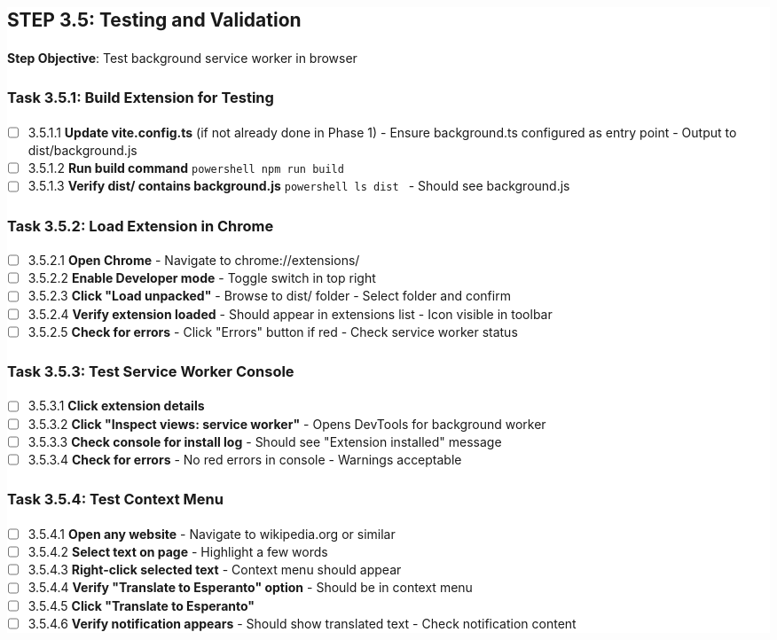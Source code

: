 
## STEP 3.5: Testing and Validation

**Step Objective**: Test background service worker in browser

### Task 3.5.1: Build Extension for Testing
- [ ] 3.5.1.1 **Update vite.config.ts** (if not already done in Phase 1)
      - Ensure background.ts configured as entry point
      - Output to dist/background.js
- [ ] 3.5.1.2 **Run build command**
      ```powershell
      npm run build
      ```
- [ ] 3.5.1.3 **Verify dist/ contains background.js**
      ```powershell
      ls dist
      ```
      - Should see background.js

### Task 3.5.2: Load Extension in Chrome
- [ ] 3.5.2.1 **Open Chrome**
      - Navigate to chrome://extensions/
- [ ] 3.5.2.2 **Enable Developer mode**
      - Toggle switch in top right
- [ ] 3.5.2.3 **Click "Load unpacked"**
      - Browse to dist/ folder
      - Select folder and confirm
- [ ] 3.5.2.4 **Verify extension loaded**
      - Should appear in extensions list
      - Icon visible in toolbar
- [ ] 3.5.2.5 **Check for errors**
      - Click "Errors" button if red
      - Check service worker status

### Task 3.5.3: Test Service Worker Console
- [ ] 3.5.3.1 **Click extension details**
- [ ] 3.5.3.2 **Click "Inspect views: service worker"**
      - Opens DevTools for background worker
- [ ] 3.5.3.3 **Check console for install log**
      - Should see "Extension installed" message
- [ ] 3.5.3.4 **Check for errors**
      - No red errors in console
      - Warnings acceptable

### Task 3.5.4: Test Context Menu
- [ ] 3.5.4.1 **Open any website**
      - Navigate to wikipedia.org or similar
- [ ] 3.5.4.2 **Select text on page**
      - Highlight a few words
- [ ] 3.5.4.3 **Right-click selected text**
      - Context menu should appear
- [ ] 3.5.4.4 **Verify "Translate to Esperanto" option**
      - Should be in context menu
- [ ] 3.5.4.5 **Click "Translate to Esperanto"**
- [ ] 3.5.4.6 **Verify notification appears**
      - Should show translated text
      - Check notification content

